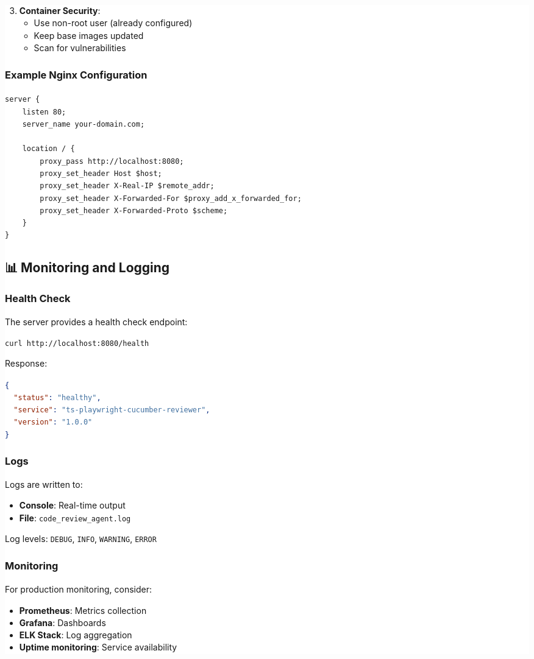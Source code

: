 3. **Container Security**:
   - Use non-root user (already configured)
   - Keep base images updated
   - Scan for vulnerabilities

### Example Nginx Configuration

```nginx
server {
    listen 80;
    server_name your-domain.com;
    
    location / {
        proxy_pass http://localhost:8080;
        proxy_set_header Host $host;
        proxy_set_header X-Real-IP $remote_addr;
        proxy_set_header X-Forwarded-For $proxy_add_x_forwarded_for;
        proxy_set_header X-Forwarded-Proto $scheme;
    }
}
```

## 📊 Monitoring and Logging

### Health Check

The server provides a health check endpoint:

```bash
curl http://localhost:8080/health
```

Response:
```json
{
  "status": "healthy",
  "service": "ts-playwright-cucumber-reviewer",
  "version": "1.0.0"
}
```

### Logs

Logs are written to:
- **Console**: Real-time output
- **File**: `code_review_agent.log`

Log levels: `DEBUG`, `INFO`, `WARNING`, `ERROR`

### Monitoring

For production monitoring, consider:
- **Prometheus**: Metrics collection
- **Grafana**: Dashboards
- **ELK Stack**: Log aggregation
- **Uptime monitoring**: Service availability
